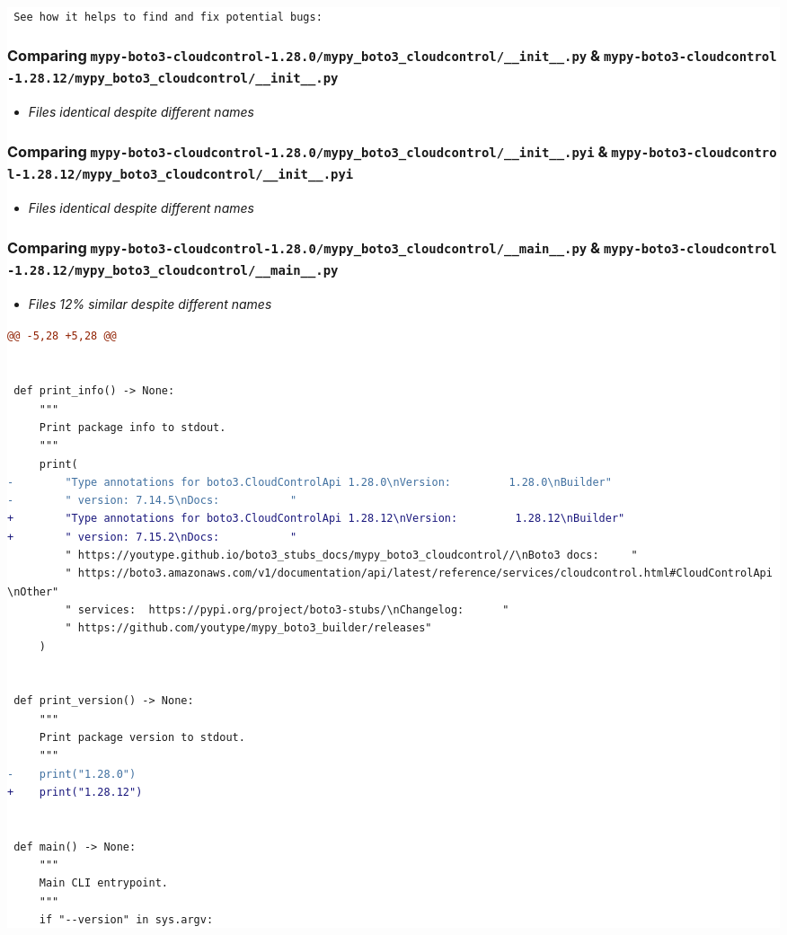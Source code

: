 ```diff
 See how it helps to find and fix potential bugs:
```

### Comparing `mypy-boto3-cloudcontrol-1.28.0/mypy_boto3_cloudcontrol/__init__.py` & `mypy-boto3-cloudcontrol-1.28.12/mypy_boto3_cloudcontrol/__init__.py`

 * *Files identical despite different names*

### Comparing `mypy-boto3-cloudcontrol-1.28.0/mypy_boto3_cloudcontrol/__init__.pyi` & `mypy-boto3-cloudcontrol-1.28.12/mypy_boto3_cloudcontrol/__init__.pyi`

 * *Files identical despite different names*

### Comparing `mypy-boto3-cloudcontrol-1.28.0/mypy_boto3_cloudcontrol/__main__.py` & `mypy-boto3-cloudcontrol-1.28.12/mypy_boto3_cloudcontrol/__main__.py`

 * *Files 12% similar despite different names*

```diff
@@ -5,28 +5,28 @@
 
 
 def print_info() -> None:
     """
     Print package info to stdout.
     """
     print(
-        "Type annotations for boto3.CloudControlApi 1.28.0\nVersion:         1.28.0\nBuilder"
-        " version: 7.14.5\nDocs:           "
+        "Type annotations for boto3.CloudControlApi 1.28.12\nVersion:         1.28.12\nBuilder"
+        " version: 7.15.2\nDocs:           "
         " https://youtype.github.io/boto3_stubs_docs/mypy_boto3_cloudcontrol//\nBoto3 docs:     "
         " https://boto3.amazonaws.com/v1/documentation/api/latest/reference/services/cloudcontrol.html#CloudControlApi\nOther"
         " services:  https://pypi.org/project/boto3-stubs/\nChangelog:      "
         " https://github.com/youtype/mypy_boto3_builder/releases"
     )
 
 
 def print_version() -> None:
     """
     Print package version to stdout.
     """
-    print("1.28.0")
+    print("1.28.12")
 
 
 def main() -> None:
     """
     Main CLI entrypoint.
     """
     if "--version" in sys.argv:
```
